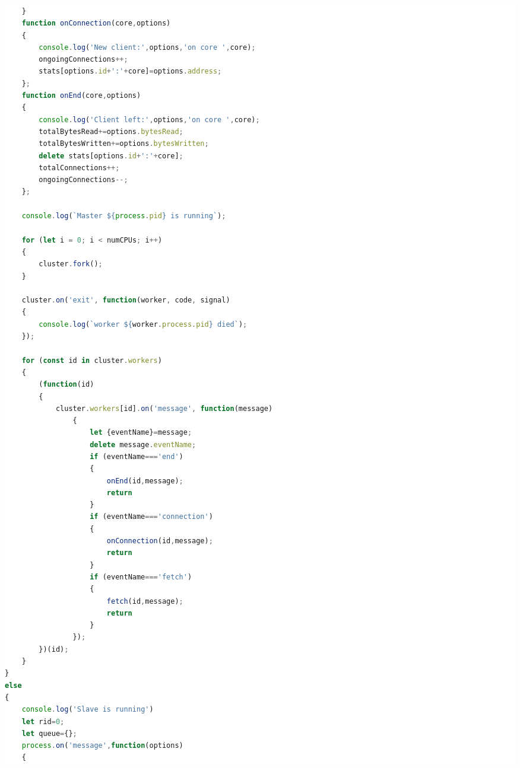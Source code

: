 ```js
	}
	function onConnection(core,options)
	{
		console.log('New client:',options,'on core ',core);
		ongoingConnections++;
		stats[options.id+':'+core]=options.address;
	};
	function onEnd(core,options)
	{
		console.log('Client left:',options,'on core ',core);
		totalBytesRead+=options.bytesRead;
		totalBytesWritten+=options.bytesWritten;
		delete stats[options.id+':'+core];
		totalConnections++;
		ongoingConnections--;
	};
	
	console.log(`Master ${process.pid} is running`);

	for (let i = 0; i < numCPUs; i++) 
	{
		cluster.fork();
	}

	cluster.on('exit', function(worker, code, signal) 
	{
		console.log(`worker ${worker.process.pid} died`);
	});

	for (const id in cluster.workers) 
	{
		(function(id)
		{
			cluster.workers[id].on('message', function(message)
				{
					let {eventName}=message;
					delete message.eventName;
					if (eventName==='end')
					{
						onEnd(id,message);
						return
					}
					if (eventName==='connection')
					{
						onConnection(id,message);
						return
					}
					if (eventName==='fetch')
					{
						fetch(id,message);
						return
					}
				});
		})(id);
	}
}
else
{
	console.log('Slave is running')
	let rid=0;
	let queue={};
	process.on('message',function(options)
	{
```